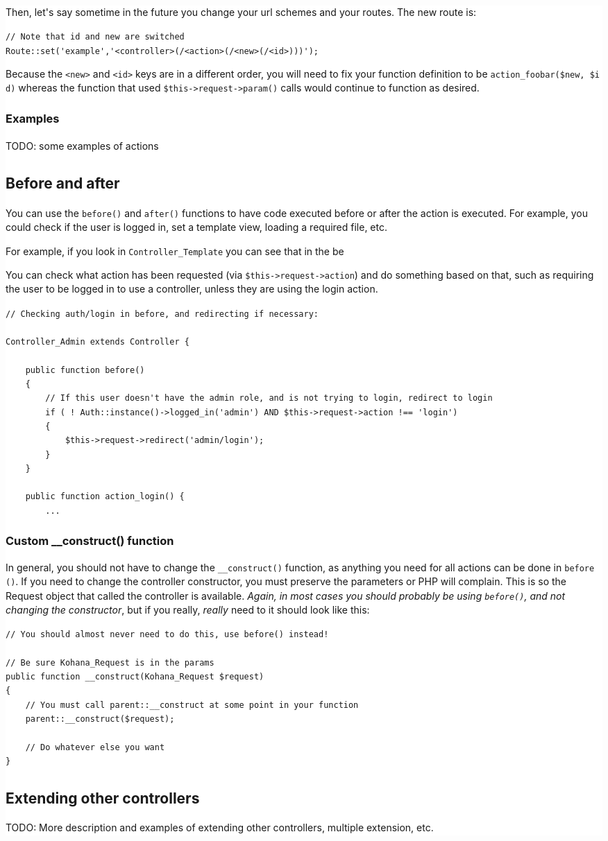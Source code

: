 Then, let's say sometime in the future you change your url schemes and your routes.  The new route is:

	// Note that id and new are switched
	Route::set('example','<controller>(/<action>(/<new>(/<id>)))');

Because the `<new>` and `<id>` keys are in a different order, you will need to fix your function definition to be `action_foobar($new, $id)` whereas the function that used `$this->request->param()` calls would continue to function as desired.
	
### Examples

TODO: some examples of actions

## Before and after

You can use the `before()` and `after()` functions to have code executed before or after the action is executed. For example, you could check if the user is logged in, set a template view, loading a required file, etc.

For example, if you look in `Controller_Template` you can see that in the be

You can check what action has been requested (via `$this->request->action`) and do something based on that, such as requiring the user to be logged in to use a controller, unless they are using the login action.

	// Checking auth/login in before, and redirecting if necessary:

	Controller_Admin extends Controller {

		public function before()
		{
			// If this user doesn't have the admin role, and is not trying to login, redirect to login
			if ( ! Auth::instance()->logged_in('admin') AND $this->request->action !== 'login')
			{
				$this->request->redirect('admin/login');
			}
		}
		
		public function action_login() {
			...

### Custom __construct() function

In general, you should not have to change the `__construct()` function, as anything you need for all actions can be done in `before()`.  If you need to change the controller constructor, you must preserve the parameters or PHP will complain.  This is so the Request object that called the controller is available.  *Again, in most cases you should probably be using `before()`, and not changing the constructor*, but if you really, *really* need to it should look like this:

	// You should almost never need to do this, use before() instead!

	// Be sure Kohana_Request is in the params
	public function __construct(Kohana_Request $request)
	{
		// You must call parent::__construct at some point in your function
		parent::__construct($request);
		
		// Do whatever else you want
	}

## Extending other controllers

TODO: More description and examples of extending other controllers, multiple extension, etc.
